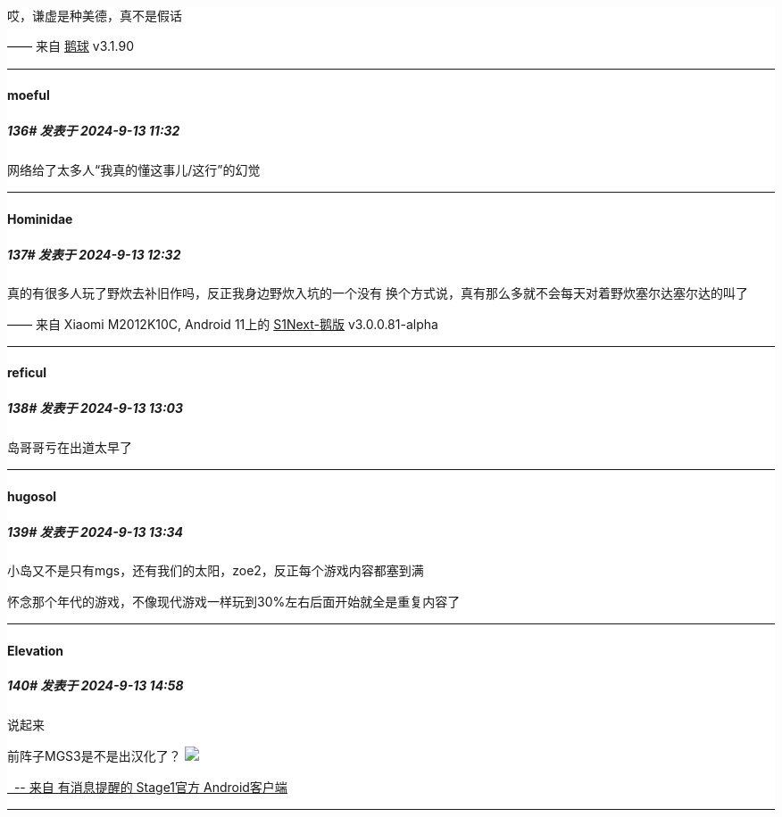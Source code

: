 哎，谦虚是种美德，真不是假话

—— 来自 [鹅球](https://www.pgyer.com/GcUxKd4w) v3.1.90


*****

####  moeful  
##### 136#       发表于 2024-9-13 11:32

网络给了太多人“我真的懂这事儿/这行”的幻觉


*****

####  Hominidae  
##### 137#       发表于 2024-9-13 12:32

真的有很多人玩了野炊去补旧作吗，反正我身边野炊入坑的一个没有
换个方式说，真有那么多就不会每天对着野炊塞尔达塞尔达的叫了

—— 来自 Xiaomi M2012K10C, Android 11上的 [S1Next-鹅版](https://github.com/ykrank/S1-Next/releases) v3.0.0.81-alpha


*****

####  reficul  
##### 138#       发表于 2024-9-13 13:03

岛哥哥亏在出道太早了


*****

####  hugosol  
##### 139#       发表于 2024-9-13 13:34

小岛又不是只有mgs，还有我们的太阳，zoe2，反正每个游戏内容都塞到满

怀念那个年代的游戏，不像现代游戏一样玩到30%左右后面开始就全是重复内容了


*****

####  Elevation  
##### 140#       发表于 2024-9-13 14:58

说起来

前阵子MGS3是不是出汉化了？
<img src="https://static.saraba1st.com/image/smiley/face2017/067.png" referrerpolicy="no-referrer">

[  -- 来自 有消息提醒的 Stage1官方 Android客户端](https://www.coolapk.com/apk/140634)


*****

